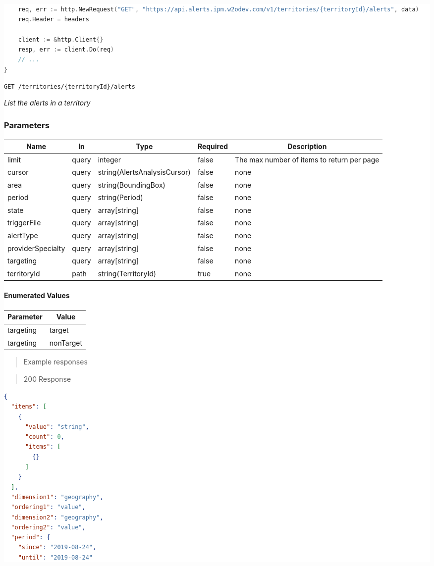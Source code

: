 ```go
    req, err := http.NewRequest("GET", "https://api.alerts.ipm.w2odev.com/v1/territories/{territoryId}/alerts", data)
    req.Header = headers

    client := &http.Client{}
    resp, err := client.Do(req)
    // ...
}

```

`GET /territories/{territoryId}/alerts`

*List the alerts in a territory*

<h3 id="listterritoryalerts-parameters">Parameters</h3>

|Name|In|Type|Required|Description|
|---|---|---|---|---|
|limit|query|integer|false|The max number of items to return per page|
|cursor|query|string(AlertsAnalysisCursor)|false|none|
|area|query|string(BoundingBox)|false|none|
|period|query|string(Period)|false|none|
|state|query|array[string]|false|none|
|triggerFile|query|array[string]|false|none|
|alertType|query|array[string]|false|none|
|providerSpecialty|query|array[string]|false|none|
|targeting|query|array[string]|false|none|
|territoryId|path|string(TerritoryId)|true|none|

#### Enumerated Values

|Parameter|Value|
|---|---|
|targeting|target|
|targeting|nonTarget|

> Example responses

> 200 Response

```json
{
  "items": [
    {
      "value": "string",
      "count": 0,
      "items": [
        {}
      ]
    }
  ],
  "dimension1": "geography",
  "ordering1": "value",
  "dimension2": "geography",
  "ordering2": "value",
  "period": {
    "since": "2019-08-24",
    "until": "2019-08-24"
```